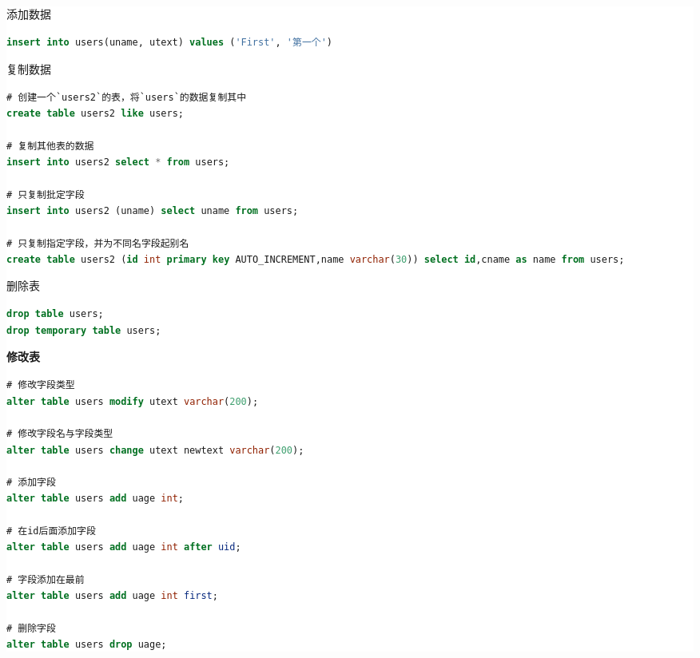 

添加数据

```sql
insert into users(uname, utext) values ('First', '第一个')
```



复制数据

```sql
# 创建一个`users2`的表，将`users`的数据复制其中
create table users2 like users;

# 复制其他表的数据
insert into users2 select * from users;

# 只复制批定字段
insert into users2 (uname) select uname from users;

# 只复制指定字段，并为不同名字段起别名
create table users2 (id int primary key AUTO_INCREMENT,name varchar(30)) select id,cname as name from users;
```



删除表

```sql
drop table users;
drop temporary table users;
```



**修改表**

```sql
# 修改字段类型
alter table users modify utext varchar(200);

# 修改字段名与字段类型
alter table users change utext newtext varchar(200);

# 添加字段
alter table users add uage int;

# 在id后面添加字段
alter table users add uage int after uid;

# 字段添加在最前
alter table users add uage int first;

# 删除字段
alter table users drop uage;
```
